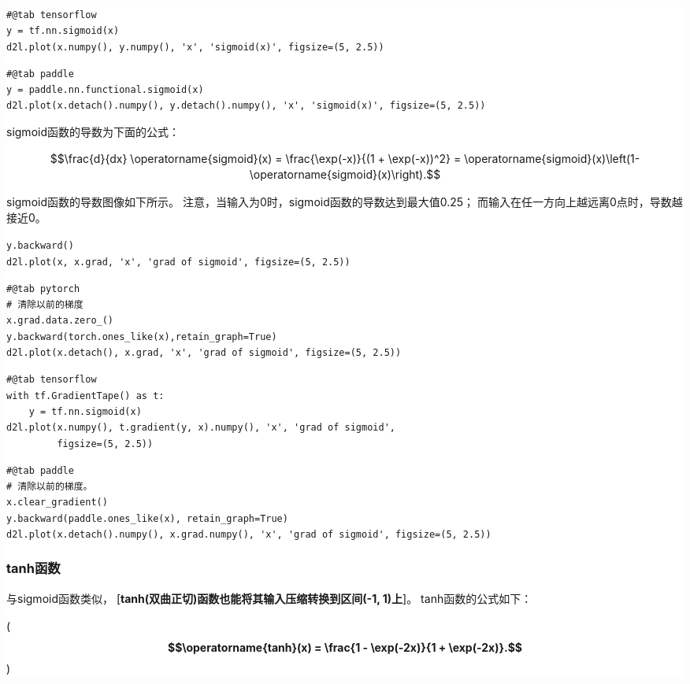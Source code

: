 ```{.python .input}
#@tab tensorflow
y = tf.nn.sigmoid(x)
d2l.plot(x.numpy(), y.numpy(), 'x', 'sigmoid(x)', figsize=(5, 2.5))
```

```{.python .input}
#@tab paddle
y = paddle.nn.functional.sigmoid(x)
d2l.plot(x.detach().numpy(), y.detach().numpy(), 'x', 'sigmoid(x)', figsize=(5, 2.5))
```

sigmoid函数的导数为下面的公式：

$$\frac{d}{dx} \operatorname{sigmoid}(x) = \frac{\exp(-x)}{(1 + \exp(-x))^2} = \operatorname{sigmoid}(x)\left(1-\operatorname{sigmoid}(x)\right).$$

sigmoid函数的导数图像如下所示。
注意，当输入为0时，sigmoid函数的导数达到最大值0.25；
而输入在任一方向上越远离0点时，导数越接近0。

```{.python .input}
y.backward()
d2l.plot(x, x.grad, 'x', 'grad of sigmoid', figsize=(5, 2.5))
```

```{.python .input}
#@tab pytorch
# 清除以前的梯度
x.grad.data.zero_()
y.backward(torch.ones_like(x),retain_graph=True)
d2l.plot(x.detach(), x.grad, 'x', 'grad of sigmoid', figsize=(5, 2.5))
```

```{.python .input}
#@tab tensorflow
with tf.GradientTape() as t:
    y = tf.nn.sigmoid(x)
d2l.plot(x.numpy(), t.gradient(y, x).numpy(), 'x', 'grad of sigmoid',
         figsize=(5, 2.5))
```

```{.python .input}
#@tab paddle
# 清除以前的梯度。
x.clear_gradient()
y.backward(paddle.ones_like(x), retain_graph=True)
d2l.plot(x.detach().numpy(), x.grad.numpy(), 'x', 'grad of sigmoid', figsize=(5, 2.5))
```

### tanh函数

与sigmoid函数类似，
[**tanh(双曲正切)函数也能将其输入压缩转换到区间(-1, 1)上**]。
tanh函数的公式如下：

(**$$\operatorname{tanh}(x) = \frac{1 - \exp(-2x)}{1 + \exp(-2x)}.$$**)

